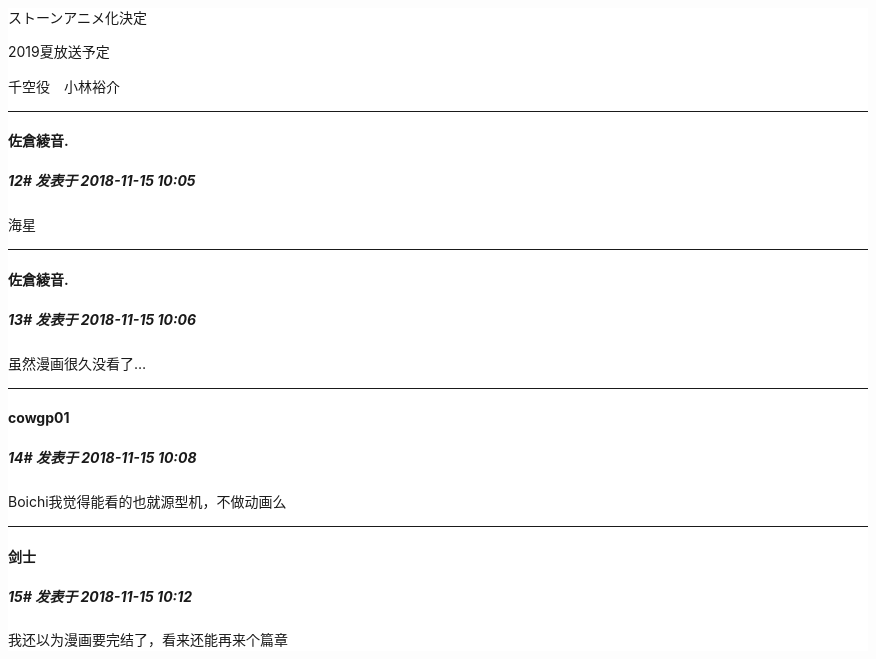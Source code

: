 ストーンアニメ化決定 

2019夏放送予定 

千空役　小林裕介







-----

####  佐倉綾音.  
##### 12#       发表于 2018-11-15 10:05




海星







-----

####  佐倉綾音.  
##### 13#       发表于 2018-11-15 10:06




虽然漫画很久没看了…







-----

####  cowgp01  
##### 14#       发表于 2018-11-15 10:08




Boichi我觉得能看的也就源型机，不做动画么







-----

####  剑士  
##### 15#       发表于 2018-11-15 10:12




我还以为漫画要完结了，看来还能再来个篇章
